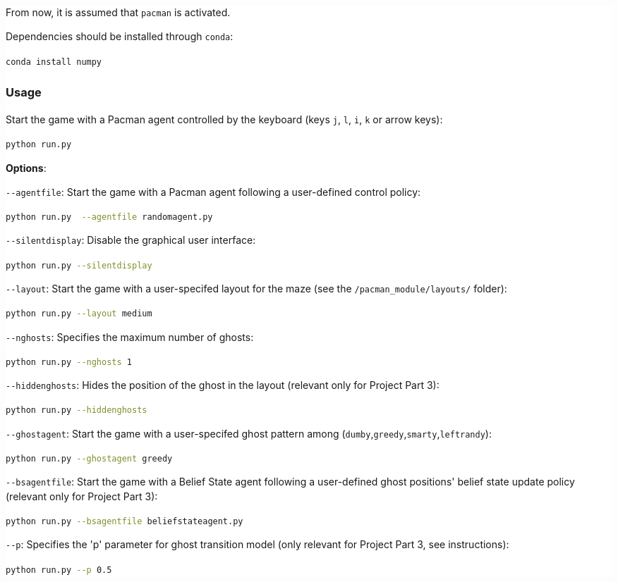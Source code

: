 From now, it is assumed that `pacman` is activated.

Dependencies should be installed through `conda`:
```bash
conda install numpy
```

### Usage

Start the game with a Pacman agent controlled by the keyboard (keys `j`, `l`, `i`, `k` or arrow keys):
```bash
python run.py
```

**Options**:

`--agentfile`: Start the game with a Pacman agent following a user-defined control policy:
```bash
python run.py  --agentfile randomagent.py
```

`--silentdisplay`: Disable the graphical user interface:
```bash
python run.py --silentdisplay
```

`--layout`: Start the game with a user-specifed layout for the maze (see the `/pacman_module/layouts/` folder):
```bash
python run.py --layout medium
```

`--nghosts`: Specifies the maximum number of ghosts:
```bash
python run.py --nghosts 1
```

`--hiddenghosts`: Hides the position of the ghost in the layout (relevant only for Project Part 3):
```bash
python run.py --hiddenghosts
```

`--ghostagent`: Start the game with a user-specifed ghost pattern among (`dumby`,`greedy`,`smarty`,`leftrandy`):
```bash
python run.py --ghostagent greedy
```

`--bsagentfile`: Start the game with a Belief State agent following a user-defined ghost positions' belief state update policy (relevant only for Project Part 3):
```bash
python run.py --bsagentfile beliefstateagent.py
```

`--p`: Specifies the 'p' parameter for ghost transition model (only relevant for Project Part 3, see instructions):
```bash
python run.py --p 0.5
```
